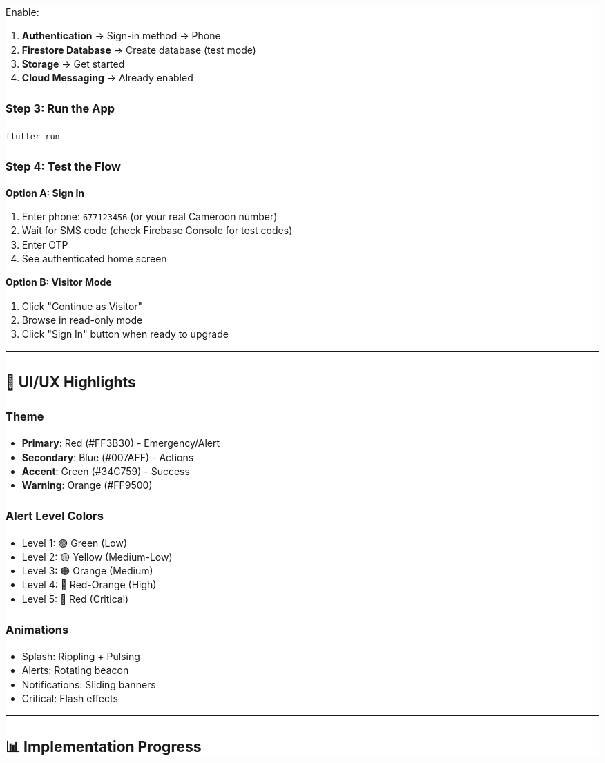 Enable:
1. **Authentication** → Sign-in method → Phone
2. **Firestore Database** → Create database (test mode)
3. **Storage** → Get started
4. **Cloud Messaging** → Already enabled

### Step 3: Run the App
```bash
flutter run
```

### Step 4: Test the Flow

**Option A: Sign In**
1. Enter phone: `677123456` (or your real Cameroon number)
2. Wait for SMS code (check Firebase Console for test codes)
3. Enter OTP
4. See authenticated home screen

**Option B: Visitor Mode**
1. Click "Continue as Visitor"
2. Browse in read-only mode
3. Click "Sign In" button when ready to upgrade

---

## 🎨 UI/UX Highlights

### Theme
- **Primary**: Red (#FF3B30) - Emergency/Alert
- **Secondary**: Blue (#007AFF) - Actions
- **Accent**: Green (#34C759) - Success
- **Warning**: Orange (#FF9500)

### Alert Level Colors
- Level 1: 🟢 Green (Low)
- Level 2: 🟡 Yellow (Medium-Low)
- Level 3: 🟠 Orange (Medium)
- Level 4: 🔴 Red-Orange (High)
- Level 5: 🔴 Red (Critical)

### Animations
- Splash: Rippling + Pulsing
- Alerts: Rotating beacon
- Notifications: Sliding banners
- Critical: Flash effects

---

## 📊 Implementation Progress
